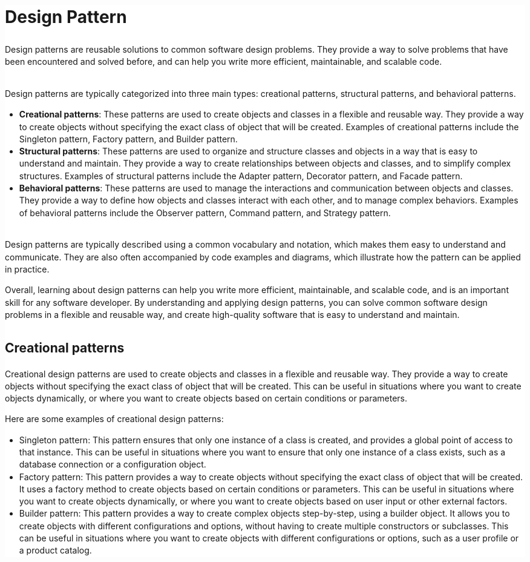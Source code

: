 # Design Pattern

###

Design patterns are reusable solutions to common software design problems. They provide a way to solve problems that have been encountered and solved before, and can help you write more efficient, maintainable, and scalable code.

######

Design patterns are typically categorized into three main types: creational patterns, structural patterns, and behavioral patterns.

- **Creational patterns**: These patterns are used to create objects and classes in a flexible and reusable way. They provide a way to create objects without specifying the exact class of object that will be created. Examples of creational patterns include the Singleton pattern, Factory pattern, and Builder pattern.
- **Structural patterns**: These patterns are used to organize and structure classes and objects in a way that is easy to understand and maintain. They provide a way to create relationships between objects and classes, and to simplify complex structures. Examples of structural patterns include the Adapter pattern, Decorator pattern, and Facade pattern.
- **Behavioral patterns**: These patterns are used to manage the interactions and communication between objects and classes. They provide a way to define how objects and classes interact with each other, and to manage complex behaviors. Examples of behavioral patterns include the Observer pattern, Command pattern, and Strategy pattern.

######

Design patterns are typically described using a common vocabulary and notation, which makes them easy to understand and communicate. They are also often accompanied by code examples and diagrams, which illustrate how the pattern can be applied in practice.

Overall, learning about design patterns can help you write more efficient, maintainable, and scalable code, and is an important skill for any software developer. By understanding and applying design patterns, you can solve common software design problems in a flexible and reusable way, and create high-quality software that is easy to understand and maintain.

###

## Creational patterns

Creational design patterns are used to create objects and classes in a flexible and reusable way. They provide a way to create objects without specifying the exact class of object that will be created. This can be useful in situations where you want to create objects dynamically, or where you want to create objects based on certain conditions or parameters.

Here are some examples of creational design patterns:

- Singleton pattern: This pattern ensures that only one instance of a class is created, and provides a global point of access to that instance. This can be useful in situations where you want to ensure that only one instance of a class exists, such as a database connection or a configuration object.
- Factory pattern: This pattern provides a way to create objects without specifying the exact class of object that will be created. It uses a factory method to create objects based on certain conditions or parameters. This can be useful in situations where you want to create objects dynamically, or where you want to create objects based on user input or other external factors.
- Builder pattern: This pattern provides a way to create complex objects step-by-step, using a builder object. It allows you to create objects with different configurations and options, without having to create multiple constructors or subclasses. This can be useful in situations where you want to create objects with different configurations or options, such as a user profile or a product catalog.

